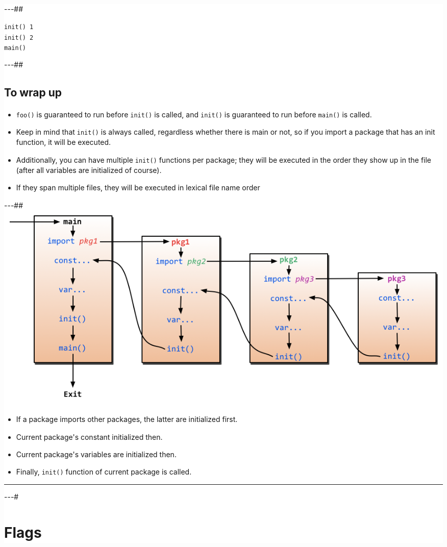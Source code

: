 
---##
```
init() 1
init() 2
main()
```

---##
## To wrap up

* `foo()` is guaranteed to run before `init()` is called, and `init()` is guaranteed to run before `main()` is called.

* Keep in mind that `init()` is always called, regardless whether there is main or not, so if you import a package that has an init function, it will be executed.

* Additionally, you can have multiple `init()` functions per package; they will be executed in the order they show up in the file (after all variables are initialized of course). 

* If they span multiple files, they will be executed in lexical file name order


---##
![](Go-advanced-Nalug/init.png)

* If a package imports other packages, the latter are initialized first.

* Current package's constant initialized then.
 
* Current package's variables are initialized then.
 
* Finally, `init()` function of current package is called.

----------------------------------------------------------------------------------------------------------

---#
# Flags 
